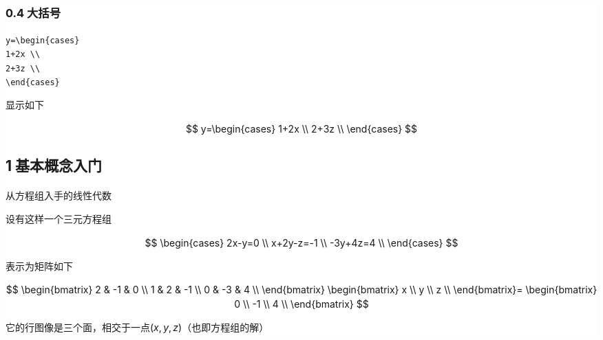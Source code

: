 
### 0.4 大括号

```
y=\begin{cases}
1+2x \\
2+3z \\
\end{cases}
```

显示如下

$$
y=\begin{cases}
1+2x \\
2+3z \\
\end{cases}
$$


## 1 基本概念入门

从方程组入手的线性代数

设有这样一个三元方程组

$$
\begin{cases}
2x-y=0 \\
x+2y-z=-1 \\
-3y+4z=4 \\
\end{cases}
$$

表示为矩阵如下

$$
\begin{bmatrix}
2 & -1 & 0 \\
1 & 2 & -1 \\
0 & -3 & 4 \\
\end{bmatrix}
\begin{bmatrix}
x \\
y \\
z \\
\end{bmatrix}=
\begin{bmatrix}
0 \\
-1 \\
4 \\
\end{bmatrix}
$$

它的行图像是三个面，相交于一点$(x,y,z)$（也即方程组的解）
